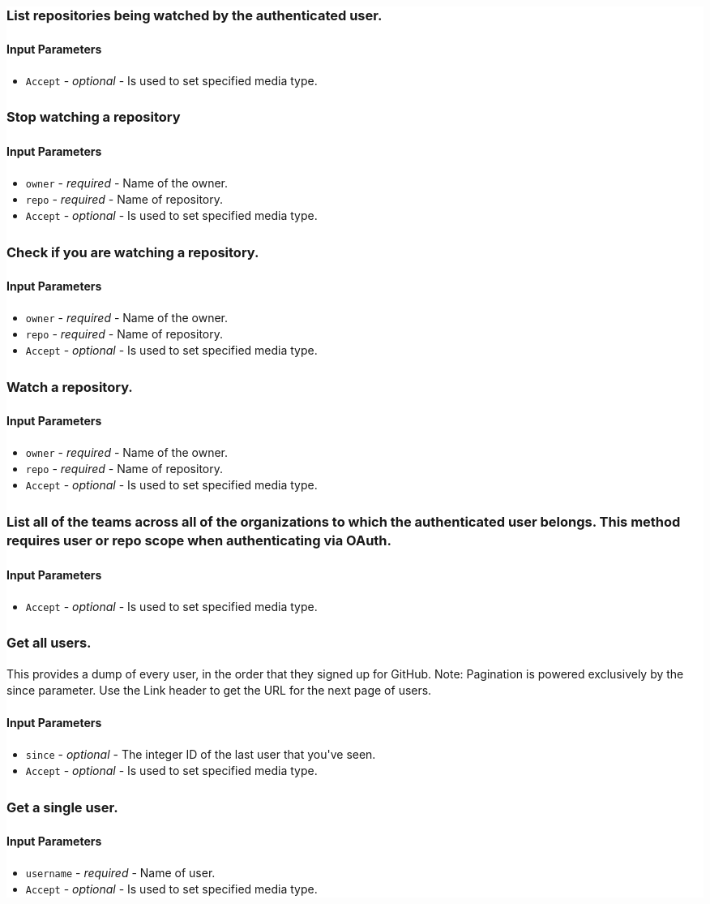 ### List repositories being watched by the authenticated user.

#### Input Parameters
* `Accept` - _optional_ - Is used to set specified media type.

### Stop watching a repository

#### Input Parameters
* `owner` - _required_ - Name of the owner.
* `repo` - _required_ - Name of repository.
* `Accept` - _optional_ - Is used to set specified media type.

### Check if you are watching a repository.

#### Input Parameters
* `owner` - _required_ - Name of the owner.
* `repo` - _required_ - Name of repository.
* `Accept` - _optional_ - Is used to set specified media type.

### Watch a repository.

#### Input Parameters
* `owner` - _required_ - Name of the owner.
* `repo` - _required_ - Name of repository.
* `Accept` - _optional_ - Is used to set specified media type.

### List all of the teams across all of the organizations to which the authenticated user belongs. This method requires user or repo scope when authenticating via OAuth.

#### Input Parameters
* `Accept` - _optional_ - Is used to set specified media type.

### Get all users.
This provides a dump of every user, in the order that they signed up for GitHub.
Note: Pagination is powered exclusively by the since parameter. Use the Link
header to get the URL for the next page of users.


#### Input Parameters
* `since` - _optional_ - The integer ID of the last user that you've seen.
* `Accept` - _optional_ - Is used to set specified media type.

### Get a single user.

#### Input Parameters
* `username` - _required_ - Name of user.
* `Accept` - _optional_ - Is used to set specified media type.
